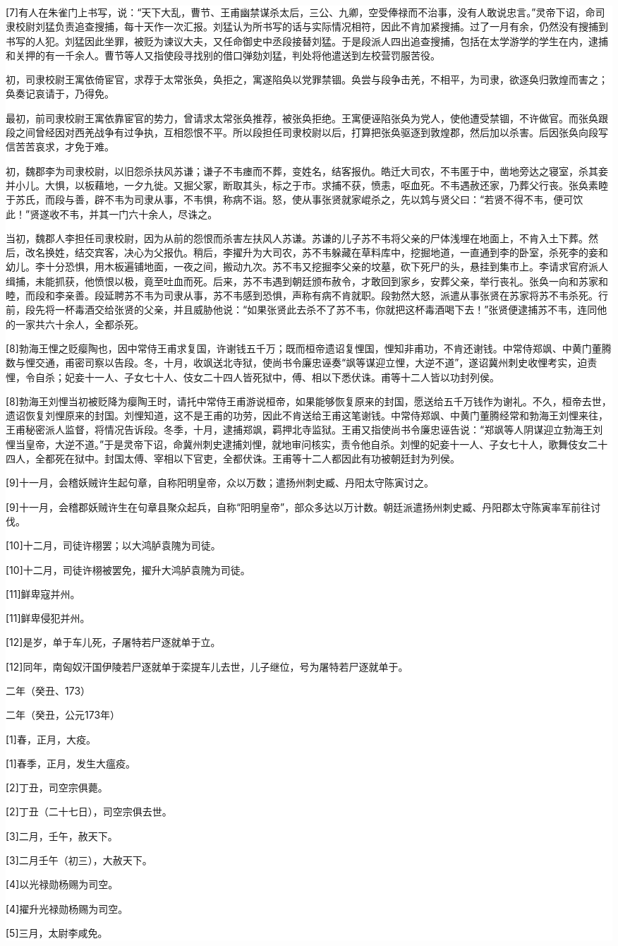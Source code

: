 [7]有人在朱雀门上书写，说：“天下大乱，曹节、王甫幽禁谋杀太后，三公、九卿，空受俸禄而不治事，没有人敢说忠言。”灵帝下诏，命司隶校尉刘猛负责追查搜捕，每十天作一次汇报。刘猛认为所书写的话与实际情况相符，因此不肯加紧搜捕。过了一月有余，仍然没有搜捕到书写的人犯。刘猛因此坐罪，被贬为谏议大夫，又任命御史中丞段接替刘猛。于是段派人四出追查搜捕，包括在太学游学的学生在内，逮捕和关押的有一千余人。曹节等人又指使段寻找别的借口弹劾刘猛，判处将他遣送到左校营罚服苦役。

初，司隶校尉王寓依倚宦官，求荐于太常张奂，奂拒之，寓遂陷奂以党罪禁锢。奂尝与段争击羌，不相平，为司隶，欲逐奂归敦煌而害之；奂奏记哀请于，乃得免。

最初，前司隶校尉王寓依靠宦官的势力，曾请求太常张奂推荐，被张奂拒绝。王寓便诬陷张奂为党人，使他遭受禁锢，不许做官。而张奂跟段之间曾经因对西羌战争有过争执，互相怨恨不平。所以段担任司隶校尉以后，打算把张奂驱逐到敦煌郡，然后加以杀害。后因张奂向段写信苦苦哀求，才免于难。

初，魏郡李为司隶校尉，以旧怨杀扶风苏谦；谦子不韦瘗而不葬，变姓名，结客报仇。皓迁大司农，不韦匿于中，凿地旁达之寝室，杀其妾并小儿。大惧，以板藉地，一夕九徙。又掘父冢，断取其头，标之于市。求捕不获，愤恚，呕血死。不韦遇赦还家，乃葬父行丧。张奂素睦于苏氏，而段与善，辟不韦为司隶从事，不韦惧，称病不诣。怒，使从事张贤就家崐杀之，先以鸩与贤父曰：“若贤不得不韦，便可饮此！”贤遂收不韦，并其一门六十余人，尽诛之。

当初，魏郡人李担任司隶校尉，因为从前的怨恨而杀害左扶风人苏谦。苏谦的儿子苏不韦将父亲的尸体浅埋在地面上，不肯入土下葬。然后，改名换姓，结交宾客，决心为父报仇。稍后，李擢升为大司农，苏不韦躲藏在草料库中，挖掘地道，一直通到李的卧室，杀死李的妾和幼儿。李十分恐惧，用木板遍铺地面，一夜之间，搬动九次。苏不韦又挖掘李父亲的坟墓，砍下死尸的头，悬挂到集市上。李请求官府派人缉捕，未能抓获，他愤恨以极，竟至吐血而死。后来，苏不韦遇到朝廷颁布赦令，才敢回到家乡，安葬父亲，举行丧礼。张奂一向和苏家和睦，而段和李亲善。段延聘苏不韦为司隶从事，苏不韦感到恐惧，声称有病不肯就职。段勃然大怒，派遣从事张贤在苏家将苏不韦杀死。行前，段先将一杯毒酒交给张贤的父亲，并且威胁他说：“如果张贤此去杀不了苏不韦，你就把这杯毒酒喝下去！”张贤便逮捕苏不韦，连同他的一家共六十余人，全都杀死。

[8]勃海王悝之贬瘿陶也，因中常侍王甫求复国，许谢钱五千万；既而桓帝遗诏复悝国，悝知非甫功，不肯还谢钱。中常侍郑飒、中黄门董腾数与悝交通，甫密司察以告段。冬，十月，收飒送北寺狱，使尚书令廉忠诬奏“飒等谋迎立悝，大逆不道”，遂诏冀州刺史收悝考实，迫责悝，令自杀；妃妾十一人、子女七十人、伎女二十四人皆死狱中，傅、相以下悉伏诛。甫等十二人皆以功封列侯。

[8]勃海王刘悝当初被贬降为瘿陶王时，请托中常侍王甫游说桓帝，如果能够恢复原来的封国，愿送给五千万钱作为谢礼。不久，桓帝去世，遗诏恢复刘悝原来的封国。刘悝知道，这不是王甫的功劳，因此不肯送给王甫这笔谢钱。中常侍郑飒、中黄门董腾经常和勃海王刘悝来往，王甫秘密派人监督，将情况告诉段。冬季，十月，逮捕郑飒，羁押北寺监狱。王甫又指使尚书令廉忠诬告说：“郑飒等人阴谋迎立勃海王刘悝当皇帝，大逆不道。”于是灵帝下诏，命冀州刺史逮捕刘悝，就地审问核实，责令他自杀。刘悝的妃妾十一人、子女七十人，歌舞伎女二十四人，全都死在狱中。封国太傅、宰相以下官吏，全都伏诛。王甫等十二人都因此有功被朝廷封为列侯。

[9]十一月，会稽妖贼许生起句章，自称阳明皇帝，众以万数；遣扬州刺史臧、丹阳太守陈寅讨之。

[9]十一月，会稽郡妖贼许生在句章县聚众起兵，自称“阳明皇帝”，部众多达以万计数。朝廷派遣扬州刺史臧、丹阳郡太守陈寅率军前往讨伐。

[10]十二月，司徒许栩罢；以大鸿胪袁隗为司徒。

[10]十二月，司徒许栩被罢免，擢升大鸿胪袁隗为司徒。

[11]鲜卑寇并州。

[11]鲜卑侵犯并州。

[12]是岁，单于车儿死，子屠特若尸逐就单于立。

[12]同年，南匈奴汗国伊陵若尸逐就单于栾提车儿去世，儿子继位，号为屠特若尸逐就单于。

二年（癸丑、173）

二年（癸丑，公元173年）

[1]春，正月，大疫。

[1]春季，正月，发生大瘟疫。

[2]丁丑，司空宗俱薨。

[2]丁丑（二十七日），司空宗俱去世。

[3]二月，壬午，赦天下。

[3]二月壬午（初三），大赦天下。

[4]以光禄勋杨赐为司空。

[4]擢升光禄勋杨赐为司空。

[5]三月，太尉李咸免。
